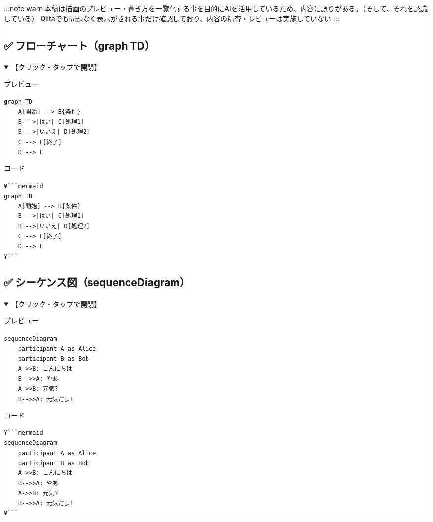 :::note warn
本稿は描画のプレビュー・書き方を一覧化する事を目的にAIを活用しているため、内容に誤りがある。（そして、それを認識している）
Qiitaでも問題なく表示がされる事だけ確認しており、内容の精査・レビューは実施していない
:::

## ✅ フローチャート（graph TD）
<details open>
<summary>【クリック・タップで開閉】</summary>

プレビュー
```mermaid
graph TD
    A[開始] --> B{条件}
    B -->|はい| C[処理1]
    B -->|いいえ| D[処理2]
    C --> E[終了]
    D --> E
```

コード
```
¥```mermaid
graph TD
    A[開始] --> B{条件}
    B -->|はい| C[処理1]
    B -->|いいえ| D[処理2]
    C --> E[終了]
    D --> E
¥```
```

</details>

## ✅ シーケンス図（sequenceDiagram）
<details open>
<summary>【クリック・タップで開閉】</summary>

プレビュー
```mermaid
sequenceDiagram
    participant A as Alice
    participant B as Bob
    A->>B: こんにちは
    B-->>A: やあ
    A->>B: 元気?
    B-->>A: 元気だよ!
```

コード
```
¥```mermaid
sequenceDiagram
    participant A as Alice
    participant B as Bob
    A->>B: こんにちは
    B-->>A: やあ
    A->>B: 元気?
    B-->>A: 元気だよ!
¥```
```
